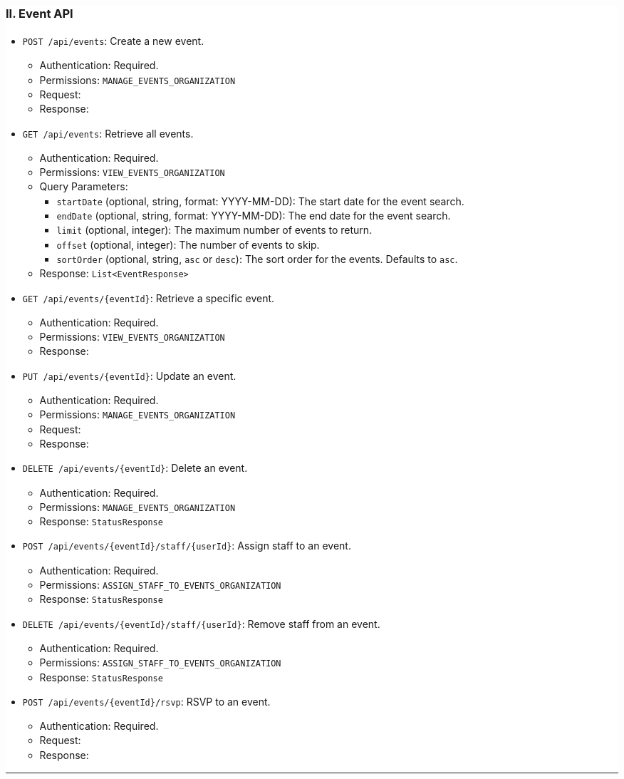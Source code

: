 
### II. Event API

* `POST /api/events`: Create a new event.
    * Authentication: Required.
    * Permissions: `MANAGE_EVENTS_ORGANIZATION`
    * Request:
        <!-- DATA_MODEL_CreateEventRequest -->
    * Response:
        <!-- DATA_MODEL_EventResponse -->

* `GET /api/events`: Retrieve all events.
    * Authentication: Required.
    * Permissions: `VIEW_EVENTS_ORGANIZATION`
    * Query Parameters:
        * `startDate` (optional, string, format: YYYY-MM-DD): The start date for the event search.
        * `endDate` (optional, string, format: YYYY-MM-DD): The end date for the event search.
        * `limit` (optional, integer): The maximum number of events to return.
        * `offset` (optional, integer): The number of events to skip.
        * `sortOrder` (optional, string, `asc` or `desc`): The sort order for the events. Defaults to `asc`.
    * Response: `List<EventResponse>`

* `GET /api/events/{eventId}`: Retrieve a specific event.
    * Authentication: Required.
    * Permissions: `VIEW_EVENTS_ORGANIZATION`
    * Response:
        <!-- DATA_MODEL_EventResponse -->

* `PUT /api/events/{eventId}`: Update an event.
    * Authentication: Required.
    * Permissions: `MANAGE_EVENTS_ORGANIZATION`
    * Request:
        <!-- DATA_MODEL_UpdateEventRequest -->
    * Response:
        <!-- DATA_MODEL_EventResponse -->

* `DELETE /api/events/{eventId}`: Delete an event.
    * Authentication: Required.
    * Permissions: `MANAGE_EVENTS_ORGANIZATION`
    * Response: `StatusResponse`

* `POST /api/events/{eventId}/staff/{userId}`: Assign staff to an event.
    * Authentication: Required.
    * Permissions: `ASSIGN_STAFF_TO_EVENTS_ORGANIZATION`
    * Response: `StatusResponse`

* `DELETE /api/events/{eventId}/staff/{userId}`: Remove staff from an event.
    * Authentication: Required.
    * Permissions: `ASSIGN_STAFF_TO_EVENTS_ORGANIZATION`
    * Response: `StatusResponse`

* `POST /api/events/{eventId}/rsvp`: RSVP to an event.
    * Authentication: Required.
    * Request:
        <!-- DATA_MODEL_RsvpRequest -->
    * Response:
        <!-- DATA_MODEL_StatusResponse -->

---